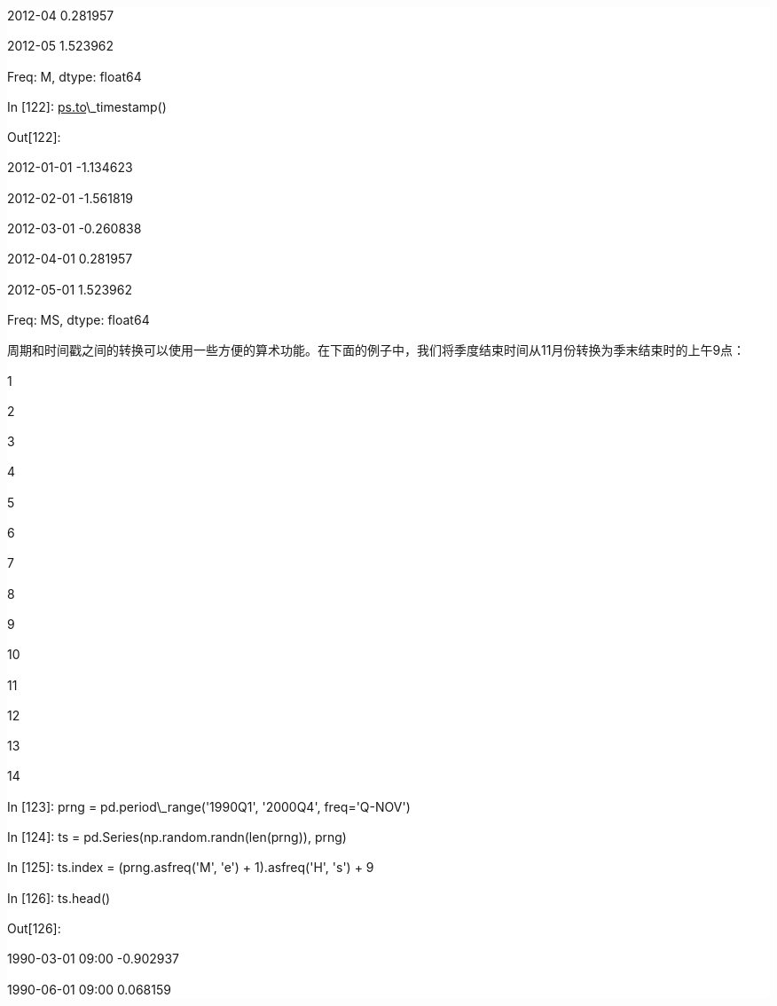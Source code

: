 2012-04 0.281957

2012-05 1.523962

Freq: M, dtype: float64

In [122]: [ps.to](http://ps.to)\\\_timestamp()

Out[122]:

2012-01-01 -1.134623

2012-02-01 -1.561819

2012-03-01 -0.260838

2012-04-01 0.281957

2012-05-01 1.523962

Freq: MS, dtype: float64

周期和时间戳之间的转换可以使用一些方便的算术功能。在下面的例子中，我们将季度结束时间从11月份转换为季末结束时的上午9点：

1

2

3

4

5

6

7

8

9

10

11

12

13

14

In [123]: prng = pd.period\\\_range('1990Q1', '2000Q4', freq='Q-NOV')

In [124]: ts = pd.Series(np.random.randn(len(prng)), prng)

In [125]: ts.index = (prng.asfreq('M', 'e') + 1).asfreq('H', 's') + 9

In [126]: ts.head()

Out[126]:

1990-03-01 09:00 -0.902937

1990-06-01 09:00 0.068159

